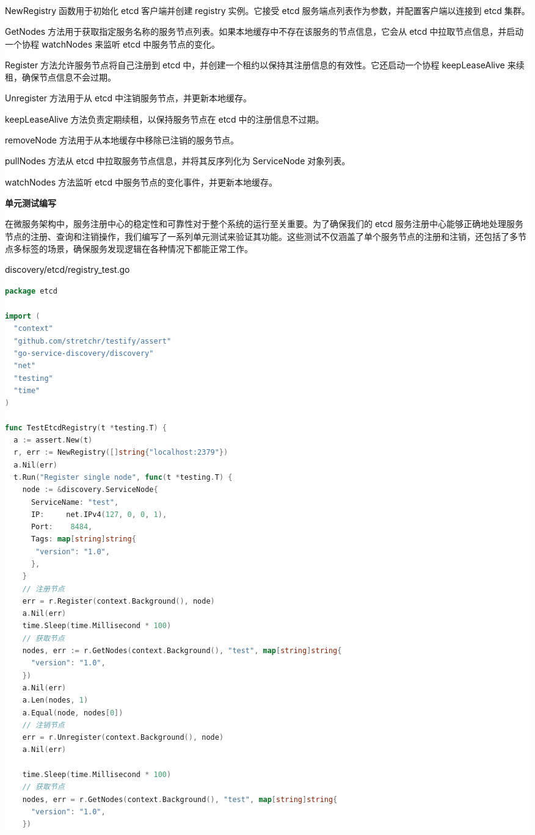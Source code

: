 NewRegistry 函数用于初始化 etcd 客户端并创建 registry 实例。它接受 etcd 服务端点列表作为参数，并配置客户端以连接到 etcd 集群。

GetNodes 方法用于获取指定服务名称的服务节点列表。如果本地缓存中不存在该服务的节点信息，它会从 etcd 中拉取节点信息，并启动一个协程 watchNodes 来监听 etcd 中服务节点的变化。

Register 方法允许服务节点将自己注册到 etcd 中，并创建一个租约以保持其注册信息的有效性。它还启动一个协程 keepLeaseAlive 来续租，确保节点信息不会过期。

Unregister 方法用于从 etcd 中注销服务节点，并更新本地缓存。

keepLeaseAlive 方法负责定期续租，以保持服务节点在 etcd 中的注册信息不过期。

removeNode 方法用于从本地缓存中移除已注销的服务节点。

pullNodes 方法从 etcd 中拉取服务节点信息，并将其反序列化为 ServiceNode 对象列表。

watchNodes 方法监听 etcd 中服务节点的变化事件，并更新本地缓存。

**单元测试编写**

在微服务架构中，服务注册中心的稳定性和可靠性对于整个系统的运行至关重要。为了确保我们的 etcd 服务注册中心能够正确地处理服务节点的注册、查询和注销操作，我们编写了一系列单元测试来验证其功能。这些测试不仅涵盖了单个服务节点的注册和注销，还包括了多节点多标签的场景，确保服务发现逻辑在各种情况下都能正常工作。

discovery/etcd/registry_test.go

```go
package etcd

import (
  "context"
  "github.com/stretchr/testify/assert"
  "go-service-discovery/discovery"
  "net"
  "testing"
  "time"
)

func TestEtcdRegistry(t *testing.T) {
  a := assert.New(t)
  r, err := NewRegistry([]string{"localhost:2379"})
  a.Nil(err)
  t.Run("Register single node", func(t *testing.T) {
​    node := &discovery.ServiceNode{
​      ServiceName: "test",
​      IP:     net.IPv4(127, 0, 0, 1),
​      Port:    8484,
​      Tags: map[string]string{
​       "version": "1.0",
​      },
​    }
​    // 注册节点
​    err = r.Register(context.Background(), node)
​    a.Nil(err)
​    time.Sleep(time.Millisecond * 100)
​    // 获取节点
​    nodes, err := r.GetNodes(context.Background(), "test", map[string]string{
​      "version": "1.0",
​    })
​    a.Nil(err)
​    a.Len(nodes, 1)
​    a.Equal(node, nodes[0])
​    // 注销节点
​    err = r.Unregister(context.Background(), node)
​    a.Nil(err)

​    time.Sleep(time.Millisecond * 100)
​    // 获取节点
​    nodes, err = r.GetNodes(context.Background(), "test", map[string]string{
​      "version": "1.0",
​    })
```